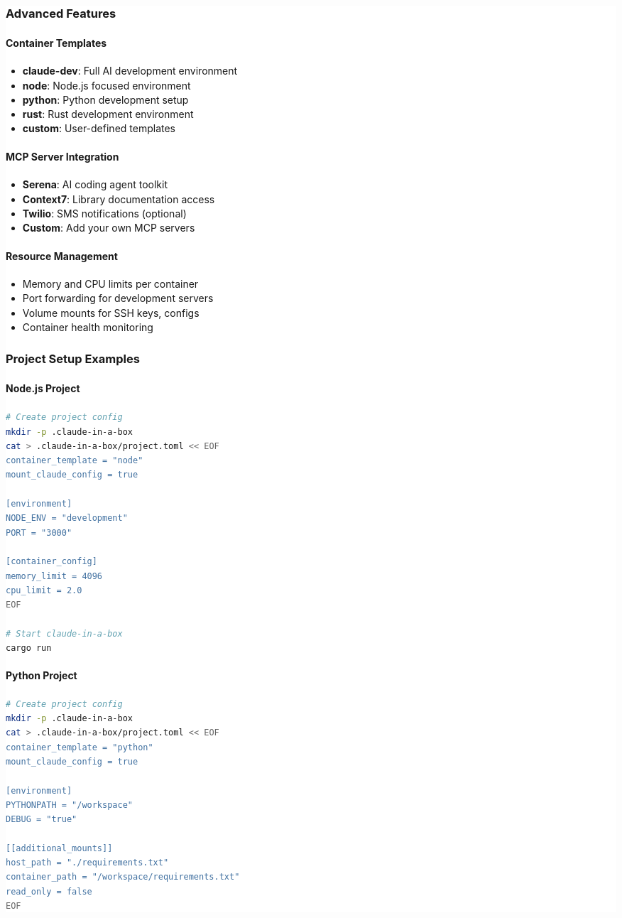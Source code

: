 ### Advanced Features

#### Container Templates

- **claude-dev**: Full AI development environment
- **node**: Node.js focused environment
- **python**: Python development setup
- **rust**: Rust development environment
- **custom**: User-defined templates

#### MCP Server Integration

- **Serena**: AI coding agent toolkit
- **Context7**: Library documentation access
- **Twilio**: SMS notifications (optional)
- **Custom**: Add your own MCP servers

#### Resource Management

- Memory and CPU limits per container
- Port forwarding for development servers
- Volume mounts for SSH keys, configs
- Container health monitoring

### Project Setup Examples

#### Node.js Project

```bash
# Create project config
mkdir -p .claude-in-a-box
cat > .claude-in-a-box/project.toml << EOF
container_template = "node"
mount_claude_config = true

[environment]
NODE_ENV = "development"
PORT = "3000"

[container_config]
memory_limit = 4096
cpu_limit = 2.0
EOF

# Start claude-in-a-box
cargo run
```

#### Python Project

```bash
# Create project config
mkdir -p .claude-in-a-box
cat > .claude-in-a-box/project.toml << EOF
container_template = "python"
mount_claude_config = true

[environment]
PYTHONPATH = "/workspace"
DEBUG = "true"

[[additional_mounts]]
host_path = "./requirements.txt"
container_path = "/workspace/requirements.txt"
read_only = false
EOF
```